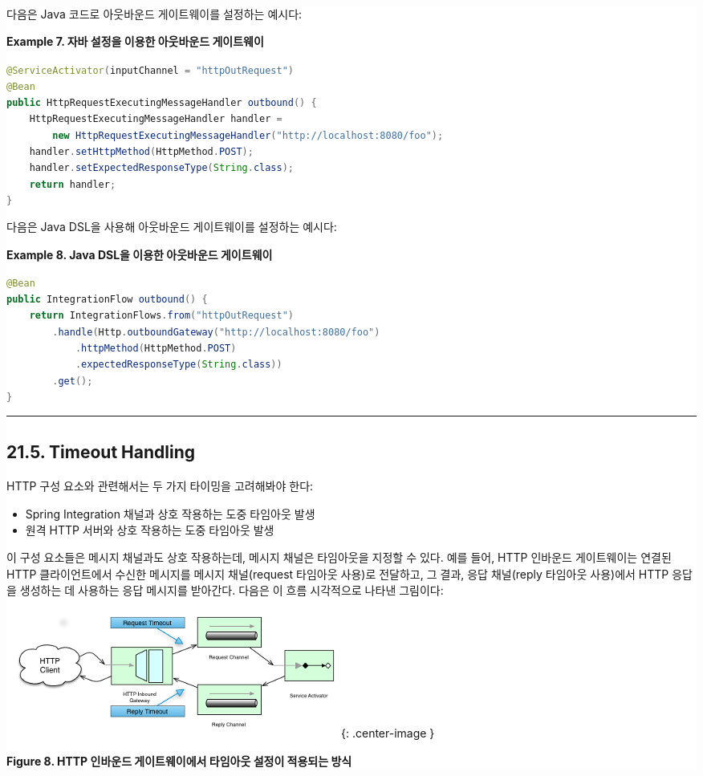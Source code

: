 다음은 Java 코드로 아웃바운드 게이트웨이를 설정하는 예시다:

**Example 7. 자바 설정을 이용한 아웃바운드 게이트웨이**

```java
@ServiceActivator(inputChannel = "httpOutRequest")
@Bean
public HttpRequestExecutingMessageHandler outbound() {
    HttpRequestExecutingMessageHandler handler =
        new HttpRequestExecutingMessageHandler("http://localhost:8080/foo");
    handler.setHttpMethod(HttpMethod.POST);
    handler.setExpectedResponseType(String.class);
    return handler;
}
```

다음은 Java DSL을 사용해 아웃바운드 게이트웨이를 설정하는 예시다:

**Example 8. Java DSL을 이용한 아웃바운드 게이트웨이**

```java
@Bean
public IntegrationFlow outbound() {
    return IntegrationFlows.from("httpOutRequest")
        .handle(Http.outboundGateway("http://localhost:8080/foo")
            .httpMethod(HttpMethod.POST)
            .expectedResponseType(String.class))
        .get();
}
```

---

## 21.5. Timeout Handling

HTTP 구성 요소와 관련해서는 두 가지 타이밍을 고려해봐야 한다:

- Spring Integration 채널과 상호 작용하는 도중 타임아웃 발생
- 원격 HTTP 서버와 상호 작용하는 도중 타임아웃 발생

이 구성 요소들은 메시지 채널과도 상호 작용하는데, 메시지 채널은 타임아웃을 지정할 수 있다. 예를 들어, HTTP 인바운드 게이트웨이는 연결된 HTTP 클라이언트에서 수신한 메시지를 메시지 채널(request 타임아웃 사용)로 전달하고, 그 결과, 응답 채널(reply 타임아웃 사용)에서 HTTP 응답을 생성하는 데 사용하는 응답 메시지를 받아간다. 다음은 이 흐름 시각적으로 나타낸 그림이다:

![http inbound gateway](/images/springintegration/http-inbound-gateway.png){: .center-image }

**Figure 8. HTTP 인바운드 게이트웨이에서 타임아웃 설정이 적용되는 방식**
